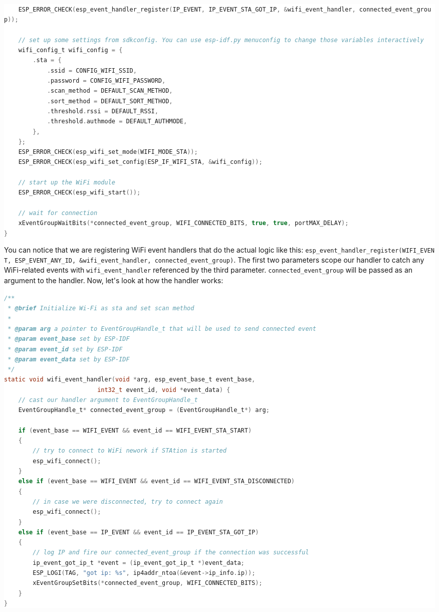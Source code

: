 ```c
    ESP_ERROR_CHECK(esp_event_handler_register(IP_EVENT, IP_EVENT_STA_GOT_IP, &wifi_event_handler, connected_event_group));

    // set up some settings from sdkconfig. You can use esp-idf.py menuconfig to change those variables interactively
    wifi_config_t wifi_config = {
        .sta = {
            .ssid = CONFIG_WIFI_SSID,
            .password = CONFIG_WIFI_PASSWORD,
            .scan_method = DEFAULT_SCAN_METHOD,
            .sort_method = DEFAULT_SORT_METHOD,
            .threshold.rssi = DEFAULT_RSSI,
            .threshold.authmode = DEFAULT_AUTHMODE,
        },
    };
    ESP_ERROR_CHECK(esp_wifi_set_mode(WIFI_MODE_STA));
    ESP_ERROR_CHECK(esp_wifi_set_config(ESP_IF_WIFI_STA, &wifi_config));

    // start up the WiFi module
    ESP_ERROR_CHECK(esp_wifi_start());

    // wait for connection
    xEventGroupWaitBits(*connected_event_group, WIFI_CONNECTED_BITS, true, true, portMAX_DELAY);
}
```

You can notice that we are registering WiFi event handlers that do the actual logic like this: `esp_event_handler_register(WIFI_EVENT, ESP_EVENT_ANY_ID, &wifi_event_handler, connected_event_group)`. The first two parameters scope our handler to catch any WiFi-related events with `wifi_event_handler` referenced by the third parameter. `connected_event_group` will be passed as an argument to the handler. Now, let's look at how the handler works:

```c
/**
 * @brief Initialize Wi-Fi as sta and set scan method 
 * 
 * @param arg a pointer to EventGroupHandle_t that will be used to send connected event
 * @param event_base set by ESP-IDF
 * @param event_id set by ESP-IDF
 * @param event_data set by ESP-IDF
 */
static void wifi_event_handler(void *arg, esp_event_base_t event_base,
                          int32_t event_id, void *event_data) {
    // cast our handler argument to EventGroupHandle_t
    EventGroupHandle_t* connected_event_group = (EventGroupHandle_t*) arg;

    if (event_base == WIFI_EVENT && event_id == WIFI_EVENT_STA_START)
    {
        // try to connect to WiFi nework if STAtion is started
        esp_wifi_connect();
    }
    else if (event_base == WIFI_EVENT && event_id == WIFI_EVENT_STA_DISCONNECTED)
    {
        // in case we were disconnected, try to connect again
        esp_wifi_connect();
    }
    else if (event_base == IP_EVENT && event_id == IP_EVENT_STA_GOT_IP)
    {
        // log IP and fire our connected_event_group if the connection was successful
        ip_event_got_ip_t *event = (ip_event_got_ip_t *)event_data;
        ESP_LOGI(TAG, "got ip: %s", ip4addr_ntoa(&event->ip_info.ip));
        xEventGroupSetBits(*connected_event_group, WIFI_CONNECTED_BITS);
    }
}
```